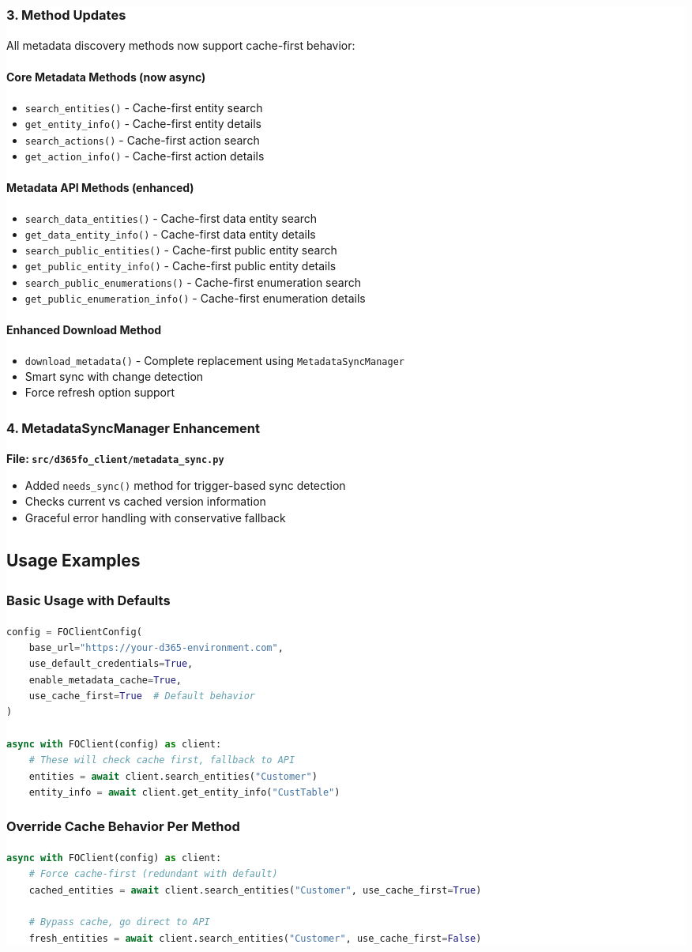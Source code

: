 ### 3. Method Updates

All metadata discovery methods now support cache-first behavior:

#### Core Metadata Methods (now async)
- `search_entities()` - Cache-first entity search
- `get_entity_info()` - Cache-first entity details
- `search_actions()` - Cache-first action search  
- `get_action_info()` - Cache-first action details

#### Metadata API Methods (enhanced)
- `search_data_entities()` - Cache-first data entity search
- `get_data_entity_info()` - Cache-first data entity details
- `search_public_entities()` - Cache-first public entity search
- `get_public_entity_info()` - Cache-first public entity details
- `search_public_enumerations()` - Cache-first enumeration search
- `get_public_enumeration_info()` - Cache-first enumeration details

#### Enhanced Download Method
- `download_metadata()` - Complete replacement using `MetadataSyncManager`
- Smart sync with change detection
- Force refresh option support

### 4. MetadataSyncManager Enhancement

**File: `src/d365fo_client/metadata_sync.py`**
- Added `needs_sync()` method for trigger-based sync detection
- Checks current vs cached version information
- Graceful error handling with conservative fallback

## Usage Examples

### Basic Usage with Defaults
```python
config = FOClientConfig(
    base_url="https://your-d365-environment.com",
    use_default_credentials=True,
    enable_metadata_cache=True,
    use_cache_first=True  # Default behavior
)

async with FOClient(config) as client:
    # These will check cache first, fallback to API
    entities = await client.search_entities("Customer")
    entity_info = await client.get_entity_info("CustTable")
```

### Override Cache Behavior Per Method
```python
async with FOClient(config) as client:
    # Force cache-first (redundant with default)
    cached_entities = await client.search_entities("Customer", use_cache_first=True)
    
    # Bypass cache, go direct to API
    fresh_entities = await client.search_entities("Customer", use_cache_first=False)
```
